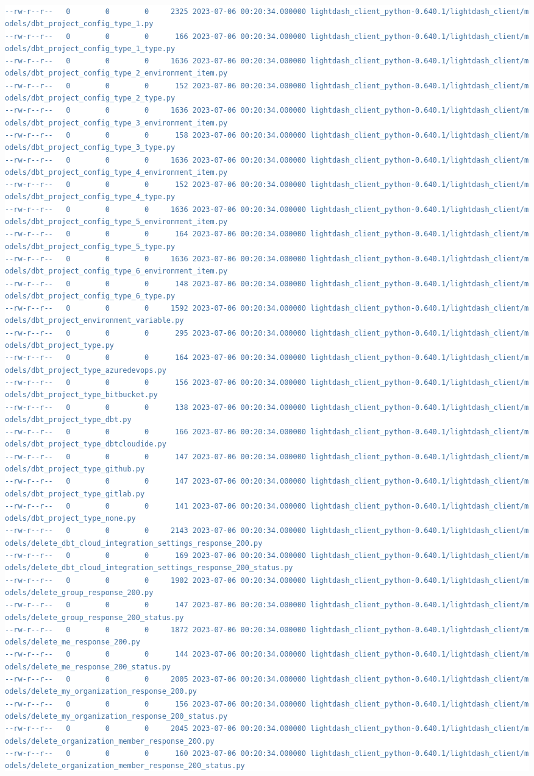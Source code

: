 ```diff
--rw-r--r--   0        0        0     2325 2023-07-06 00:20:34.000000 lightdash_client_python-0.640.1/lightdash_client/models/dbt_project_config_type_1.py
--rw-r--r--   0        0        0      166 2023-07-06 00:20:34.000000 lightdash_client_python-0.640.1/lightdash_client/models/dbt_project_config_type_1_type.py
--rw-r--r--   0        0        0     1636 2023-07-06 00:20:34.000000 lightdash_client_python-0.640.1/lightdash_client/models/dbt_project_config_type_2_environment_item.py
--rw-r--r--   0        0        0      152 2023-07-06 00:20:34.000000 lightdash_client_python-0.640.1/lightdash_client/models/dbt_project_config_type_2_type.py
--rw-r--r--   0        0        0     1636 2023-07-06 00:20:34.000000 lightdash_client_python-0.640.1/lightdash_client/models/dbt_project_config_type_3_environment_item.py
--rw-r--r--   0        0        0      158 2023-07-06 00:20:34.000000 lightdash_client_python-0.640.1/lightdash_client/models/dbt_project_config_type_3_type.py
--rw-r--r--   0        0        0     1636 2023-07-06 00:20:34.000000 lightdash_client_python-0.640.1/lightdash_client/models/dbt_project_config_type_4_environment_item.py
--rw-r--r--   0        0        0      152 2023-07-06 00:20:34.000000 lightdash_client_python-0.640.1/lightdash_client/models/dbt_project_config_type_4_type.py
--rw-r--r--   0        0        0     1636 2023-07-06 00:20:34.000000 lightdash_client_python-0.640.1/lightdash_client/models/dbt_project_config_type_5_environment_item.py
--rw-r--r--   0        0        0      164 2023-07-06 00:20:34.000000 lightdash_client_python-0.640.1/lightdash_client/models/dbt_project_config_type_5_type.py
--rw-r--r--   0        0        0     1636 2023-07-06 00:20:34.000000 lightdash_client_python-0.640.1/lightdash_client/models/dbt_project_config_type_6_environment_item.py
--rw-r--r--   0        0        0      148 2023-07-06 00:20:34.000000 lightdash_client_python-0.640.1/lightdash_client/models/dbt_project_config_type_6_type.py
--rw-r--r--   0        0        0     1592 2023-07-06 00:20:34.000000 lightdash_client_python-0.640.1/lightdash_client/models/dbt_project_environment_variable.py
--rw-r--r--   0        0        0      295 2023-07-06 00:20:34.000000 lightdash_client_python-0.640.1/lightdash_client/models/dbt_project_type.py
--rw-r--r--   0        0        0      164 2023-07-06 00:20:34.000000 lightdash_client_python-0.640.1/lightdash_client/models/dbt_project_type_azuredevops.py
--rw-r--r--   0        0        0      156 2023-07-06 00:20:34.000000 lightdash_client_python-0.640.1/lightdash_client/models/dbt_project_type_bitbucket.py
--rw-r--r--   0        0        0      138 2023-07-06 00:20:34.000000 lightdash_client_python-0.640.1/lightdash_client/models/dbt_project_type_dbt.py
--rw-r--r--   0        0        0      166 2023-07-06 00:20:34.000000 lightdash_client_python-0.640.1/lightdash_client/models/dbt_project_type_dbtcloudide.py
--rw-r--r--   0        0        0      147 2023-07-06 00:20:34.000000 lightdash_client_python-0.640.1/lightdash_client/models/dbt_project_type_github.py
--rw-r--r--   0        0        0      147 2023-07-06 00:20:34.000000 lightdash_client_python-0.640.1/lightdash_client/models/dbt_project_type_gitlab.py
--rw-r--r--   0        0        0      141 2023-07-06 00:20:34.000000 lightdash_client_python-0.640.1/lightdash_client/models/dbt_project_type_none.py
--rw-r--r--   0        0        0     2143 2023-07-06 00:20:34.000000 lightdash_client_python-0.640.1/lightdash_client/models/delete_dbt_cloud_integration_settings_response_200.py
--rw-r--r--   0        0        0      169 2023-07-06 00:20:34.000000 lightdash_client_python-0.640.1/lightdash_client/models/delete_dbt_cloud_integration_settings_response_200_status.py
--rw-r--r--   0        0        0     1902 2023-07-06 00:20:34.000000 lightdash_client_python-0.640.1/lightdash_client/models/delete_group_response_200.py
--rw-r--r--   0        0        0      147 2023-07-06 00:20:34.000000 lightdash_client_python-0.640.1/lightdash_client/models/delete_group_response_200_status.py
--rw-r--r--   0        0        0     1872 2023-07-06 00:20:34.000000 lightdash_client_python-0.640.1/lightdash_client/models/delete_me_response_200.py
--rw-r--r--   0        0        0      144 2023-07-06 00:20:34.000000 lightdash_client_python-0.640.1/lightdash_client/models/delete_me_response_200_status.py
--rw-r--r--   0        0        0     2005 2023-07-06 00:20:34.000000 lightdash_client_python-0.640.1/lightdash_client/models/delete_my_organization_response_200.py
--rw-r--r--   0        0        0      156 2023-07-06 00:20:34.000000 lightdash_client_python-0.640.1/lightdash_client/models/delete_my_organization_response_200_status.py
--rw-r--r--   0        0        0     2045 2023-07-06 00:20:34.000000 lightdash_client_python-0.640.1/lightdash_client/models/delete_organization_member_response_200.py
--rw-r--r--   0        0        0      160 2023-07-06 00:20:34.000000 lightdash_client_python-0.640.1/lightdash_client/models/delete_organization_member_response_200_status.py
```